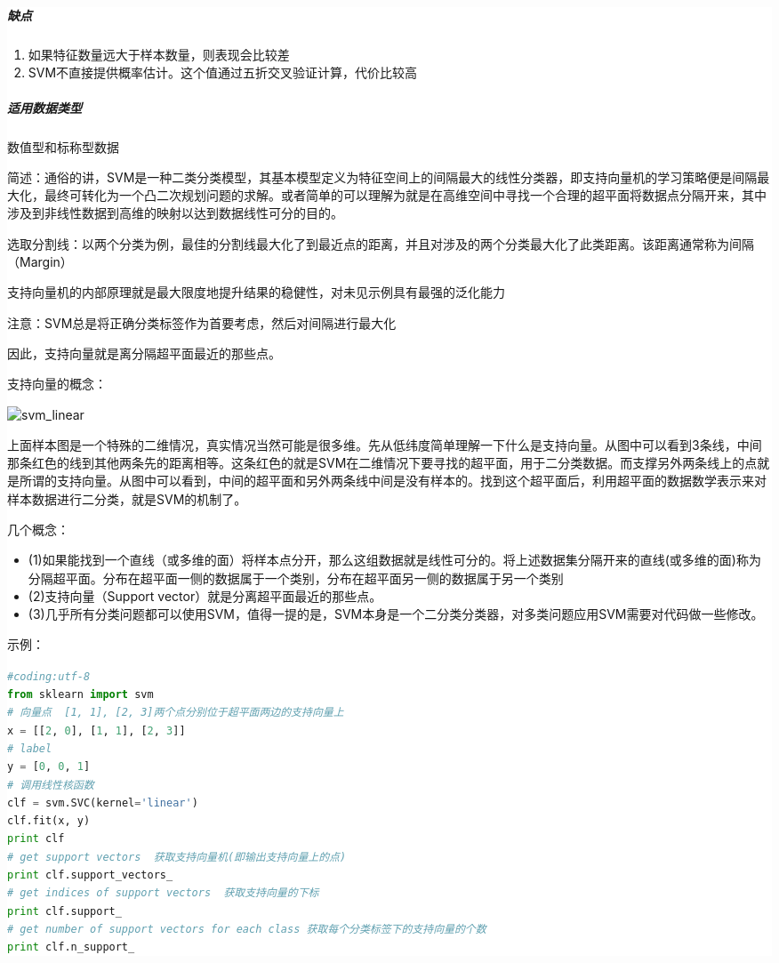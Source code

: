 ##### 缺点

1. 如果特征数量远大于样本数量，则表现会比较差
2. SVM不直接提供概率估计。这个值通过五折交叉验证计算，代价比较高


##### 适用数据类型

数值型和标称型数据

简述：通俗的讲，SVM是一种二类分类模型，其基本模型定义为特征空间上的间隔最大的线性分类器，即支持向量机的学习策略便是间隔最大化，最终可转化为一个凸二次规划问题的求解。或者简单的可以理解为就是在高维空间中寻找一个合理的超平面将数据点分隔开来，其中涉及到非线性数据到高维的映射以达到数据线性可分的目的。




选取分割线：以两个分类为例，最佳的分割线最大化了到最近点的距离，并且对涉及的两个分类最大化了此类距离。该距离通常称为间隔（Margin）

支持向量机的内部原理就是最大限度地提升结果的稳健性，对未见示例具有最强的泛化能力

注意：SVM总是将正确分类标签作为首要考虑，然后对间隔进行最大化

因此，支持向量就是离分隔超平面最近的那些点。



支持向量的概念：

![svm_linear](/Users/randy/Documents/ml/machine_learning/resource/svm_linear.png)

上面样本图是一个特殊的二维情况，真实情况当然可能是很多维。先从低纬度简单理解一下什么是支持向量。从图中可以看到3条线，中间那条红色的线到其他两条先的距离相等。这条红色的就是SVM在二维情况下要寻找的超平面，用于二分类数据。而支撑另外两条线上的点就是所谓的支持向量。从图中可以看到，中间的超平面和另外两条线中间是没有样本的。找到这个超平面后，利用超平面的数据数学表示来对样本数据进行二分类，就是SVM的机制了。

几个概念：

- (1)如果能找到一个直线（或多维的面）将样本点分开，那么这组数据就是线性可分的。将上述数据集分隔开来的直线(或多维的面)称为分隔超平面。分布在超平面一侧的数据属于一个类别，分布在超平面另一侧的数据属于另一个类别
- (2)支持向量（Support vector）就是分离超平面最近的那些点。
- (3)几乎所有分类问题都可以使用SVM，值得一提的是，SVM本身是一个二分类分类器，对多类问题应用SVM需要对代码做一些修改。

示例：

```python
#coding:utf-8
from sklearn import svm
# 向量点  [1, 1], [2, 3]两个点分别位于超平面两边的支持向量上
x = [[2, 0], [1, 1], [2, 3]]
# label
y = [0, 0, 1]
# 调用线性核函数
clf = svm.SVC(kernel='linear')
clf.fit(x, y)
print clf
# get support vectors  获取支持向量机(即输出支持向量上的点)
print clf.support_vectors_
# get indices of support vectors  获取支持向量的下标
print clf.support_  
# get number of support vectors for each class 获取每个分类标签下的支持向量的个数
print clf.n_support_
```

